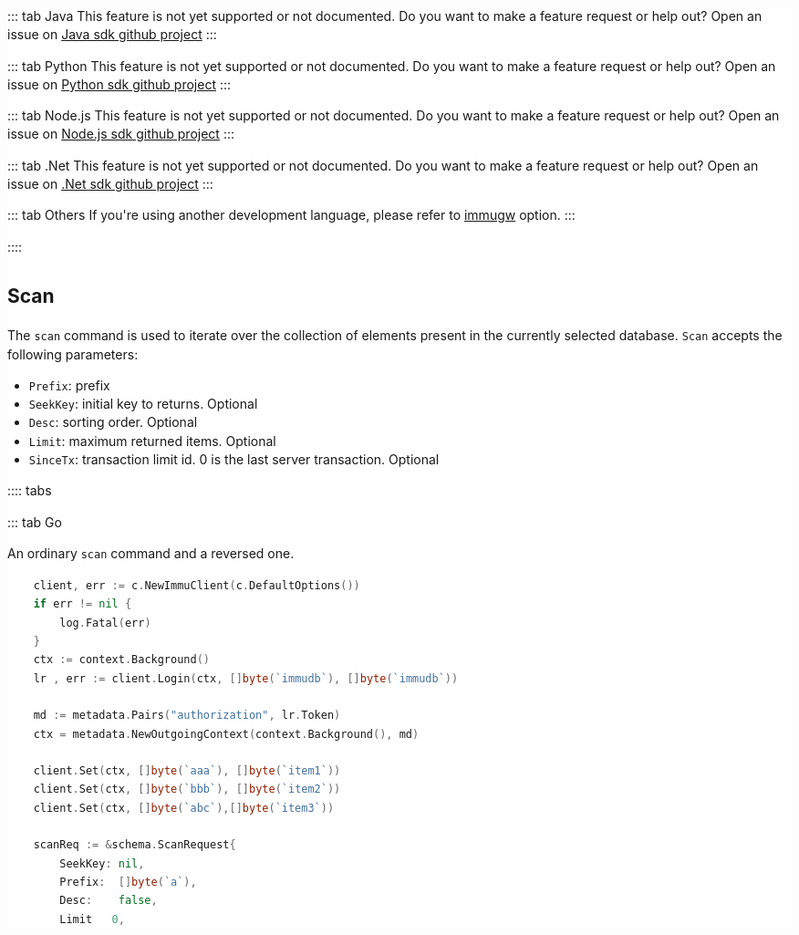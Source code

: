 ::: tab Java
This feature is not yet supported or not documented.
Do you want to make a feature request or help out? Open an issue on [Java sdk github project](https://github.com/codenotary/immudb4j/issues/new)
:::

::: tab Python
This feature is not yet supported or not documented.
Do you want to make a feature request or help out? Open an issue on [Python sdk github project](https://github.com/codenotary/immudb-py/issues/new)
:::

::: tab Node.js
This feature is not yet supported or not documented.
Do you want to make a feature request or help out? Open an issue on [Node.js sdk github project](https://github.com/codenotary/immudb-node/issues/new)
:::

::: tab .Net
This feature is not yet supported or not documented.
Do you want to make a feature request or help out? Open an issue on [.Net sdk github project](https://github.com/codenotary/immudb4dotnet/issues/new)
:::

::: tab Others
If you're using another development language, please refer to [immugw](https://docs.immudb.io/0.9.0/immugw/) option.
:::

::::

## Scan
The `scan` command is used to iterate over the collection of elements present in the currently selected database.
`Scan` accepts the following parameters:

* `Prefix`: prefix
* `SeekKey`: initial key to returns. Optional
* `Desc`: sorting order. Optional
* `Limit`: maximum returned items. Optional
* `SinceTx`: transaction limit id. 0 is the last server transaction. Optional

:::: tabs

::: tab Go

An ordinary `scan` command and a reversed one.

```go
    client, err := c.NewImmuClient(c.DefaultOptions())
    if err != nil {
        log.Fatal(err)
    }
    ctx := context.Background()
    lr , err := client.Login(ctx, []byte(`immudb`), []byte(`immudb`))

    md := metadata.Pairs("authorization", lr.Token)
    ctx = metadata.NewOutgoingContext(context.Background(), md)

    client.Set(ctx, []byte(`aaa`), []byte(`item1`))
    client.Set(ctx, []byte(`bbb`), []byte(`item2`))
    client.Set(ctx, []byte(`abc`),[]byte(`item3`))

    scanReq := &schema.ScanRequest{
        SeekKey: nil,
        Prefix:  []byte(`a`),
        Desc:    false,
        Limit   0,
```